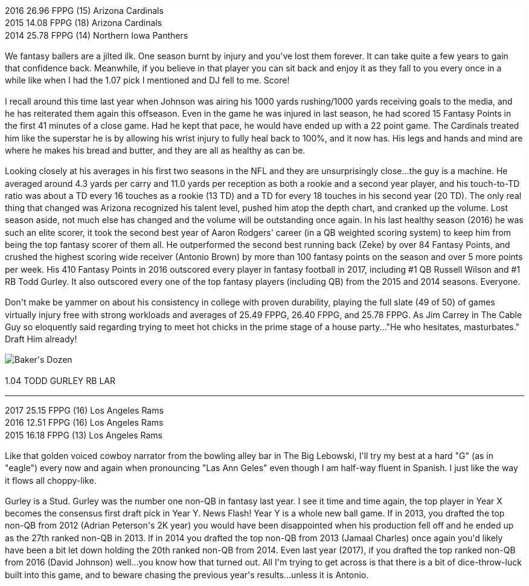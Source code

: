 2016 26.96 FPPG (15) Arizona Cardinals  
2015 14.08 FPPG (18) Arizona Cardinals  
2014 25.78 FPPG (14) Northern Iowa Panthers

We fantasy ballers are a jilted ilk. One season burnt by injury and you've lost them forever. It can take quite a few years to gain that confidence back. Meanwhile, if you believe in that player you can sit back and enjoy it as they fall to you every once in a while like when I had the 1.07 pick I mentioned and DJ fell to me. Score!

I recall around this time last year when Johnson was airing his 1000 yards rushing/1000 yards receiving goals to the media, and he has reiterated them again this offseason. Even in the game he was injured in last season, he had scored 15 Fantasy Points in the first 41 minutes of a close game. Had he kept that pace, he would have ended up with a 22 point game. The Cardinals treated him like the superstar he is by allowing his wrist injury to fully heal back to 100%, and it now has. His legs and hands and mind are where he makes his bread and butter, and they are all as healthy as can be.

Looking closely at his averages in his first two seasons in the NFL and they are unsurprisingly close...the guy is a machine. He averaged around 4.3 yards per carry and 11.0 yards per reception as both a rookie and a second year player, and his touch-to-TD ratio was about a TD every 16 touches as a rookie (13 TD) and a TD for every 18 touches in his second year (20 TD). The only real thing that changed was Arizona recognized his talent level, pushed him atop the depth chart, and cranked up the volume. Lost season aside, not much else has changed and the volume will be outstanding once again. In his last healthy season (2016) he was such an elite scorer, it took the second best year of Aaron Rodgers' career (in a QB weighted scoring system) to keep him from being the top fantasy scorer of them all. He outperformed the second best running back (Zeke) by over 84 Fantasy Points, and crushed the highest scoring wide receiver (Antonio Brown) by more than 100 fantasy points on the season and over 5 more points per week. His 410 Fantasy Points in 2016 outscored every player in fantasy football in 2017, including #1 QB Russell Wilson and #1 RB Todd Gurley. It also outscored every one of the top fantasy players (including QB) from the 2015 and 2014 seasons. Everyone.

Don't make be yammer on about his consistency in college with proven durability, playing the full slate (49 of 50) of games virtually injury free with strong workloads and averages of 25.49 FPPG, 26.40 FPPG, and 25.78 FPPG. As Jim Carrey in The Cable Guy so eloquently said regarding trying to meet hot chicks in the prime stage of a house party..."He who hesitates, masturbates." Draft Him already!

![Baker's Dozen](/images/bakers-dozen-4.png)

1.04 TODD GURLEY RB LAR

---

2017 25.15 FPPG (16) Los Angeles Rams  
2016 12.51 FPPG (16) Los Angeles Rams  
2015 16.18 FPPG (13) Los Angeles Rams

Like that golden voiced cowboy narrator from the bowling alley bar in The Big Lebowski, I'll try my best at a hard "G" (as in "eagle") every now and again when pronouncing "Las Ann Geles" even though I am half-way fluent in Spanish. I just like the way it flows all choppy-like.

Gurley is a Stud. Gurley was the number one non-QB in fantasy last year. I see it time and time again, the top player in Year X becomes the consensus first draft pick in Year Y. News Flash! Year Y is a whole new ball game. If in 2013, you drafted the top non-QB from 2012 (Adrian Peterson's 2K year) you would have been disappointed when his production fell off and he ended up as the 27th ranked non-QB in 2013. If in 2014 you drafted the top non-QB from 2013 (Jamaal Charles) once again you'd likely have been a bit let down holding the 20th ranked non-QB from 2014. Even last year (2017), if you drafted the top ranked non-QB from 2016 (David Johnson) well...you know how that turned out. All I'm trying to get across is that there is a bit of dice-throw-luck built into this game, and to beware chasing the previous year's results...unless it is Antonio.
